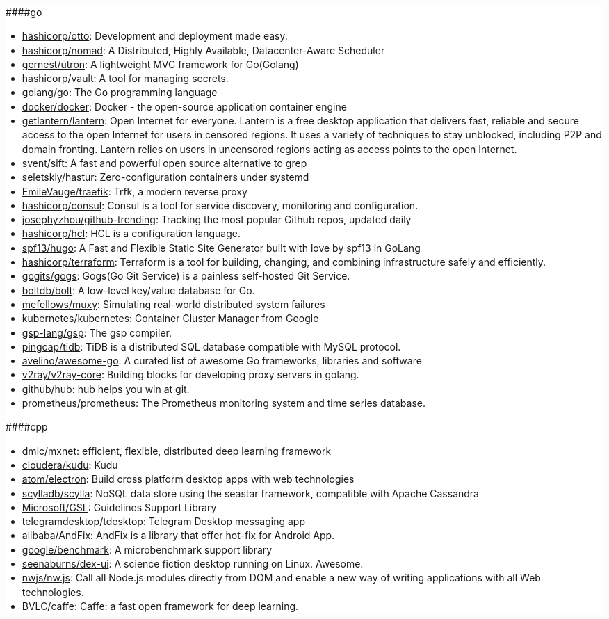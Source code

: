 ####go
* [hashicorp/otto](https://github.com/hashicorp/otto): Development and deployment made easy.
* [hashicorp/nomad](https://github.com/hashicorp/nomad): A Distributed, Highly Available, Datacenter-Aware Scheduler
* [gernest/utron](https://github.com/gernest/utron): A lightweight MVC framework for Go(Golang)
* [hashicorp/vault](https://github.com/hashicorp/vault): A tool for managing secrets.
* [golang/go](https://github.com/golang/go): The Go programming language
* [docker/docker](https://github.com/docker/docker): Docker - the open-source application container engine
* [getlantern/lantern](https://github.com/getlantern/lantern): Open Internet for everyone. Lantern is a free desktop application that delivers fast, reliable and secure access to the open Internet for users in censored regions. It uses a variety of techniques to stay unblocked, including P2P and domain fronting. Lantern relies on users in uncensored regions acting as access points to the open Internet.
* [svent/sift](https://github.com/svent/sift): A fast and powerful open source alternative to grep
* [seletskiy/hastur](https://github.com/seletskiy/hastur): Zero-configuration containers under systemd
* [EmileVauge/traefik](https://github.com/EmileVauge/traefik): Trfk, a modern reverse proxy
* [hashicorp/consul](https://github.com/hashicorp/consul): Consul is a tool for service discovery, monitoring and configuration.
* [josephyzhou/github-trending](https://github.com/josephyzhou/github-trending): Tracking the most popular Github repos, updated daily
* [hashicorp/hcl](https://github.com/hashicorp/hcl): HCL is a configuration language.
* [spf13/hugo](https://github.com/spf13/hugo): A Fast and Flexible Static Site Generator built with love by spf13 in GoLang
* [hashicorp/terraform](https://github.com/hashicorp/terraform): Terraform is a tool for building, changing, and combining infrastructure safely and efficiently.
* [gogits/gogs](https://github.com/gogits/gogs): Gogs(Go Git Service) is a painless self-hosted Git Service.
* [boltdb/bolt](https://github.com/boltdb/bolt): A low-level key/value database for Go.
* [mefellows/muxy](https://github.com/mefellows/muxy): Simulating real-world distributed system failures
* [kubernetes/kubernetes](https://github.com/kubernetes/kubernetes): Container Cluster Manager from Google
* [gsp-lang/gsp](https://github.com/gsp-lang/gsp): The gsp compiler.
* [pingcap/tidb](https://github.com/pingcap/tidb): TiDB is a distributed SQL database compatible with MySQL protocol.
* [avelino/awesome-go](https://github.com/avelino/awesome-go): A curated list of awesome Go frameworks, libraries and software
* [v2ray/v2ray-core](https://github.com/v2ray/v2ray-core): Building blocks for developing proxy servers in golang.
* [github/hub](https://github.com/github/hub): hub helps you win at git.
* [prometheus/prometheus](https://github.com/prometheus/prometheus): The Prometheus monitoring system and time series database.

####cpp
* [dmlc/mxnet](https://github.com/dmlc/mxnet): efficient, flexible, distributed deep learning framework
* [cloudera/kudu](https://github.com/cloudera/kudu): Kudu
* [atom/electron](https://github.com/atom/electron): Build cross platform desktop apps with web technologies
* [scylladb/scylla](https://github.com/scylladb/scylla): NoSQL data store using the seastar framework, compatible with Apache Cassandra
* [Microsoft/GSL](https://github.com/Microsoft/GSL): Guidelines Support Library
* [telegramdesktop/tdesktop](https://github.com/telegramdesktop/tdesktop): Telegram Desktop messaging app
* [alibaba/AndFix](https://github.com/alibaba/AndFix): AndFix is a library that offer hot-fix for Android App.
* [google/benchmark](https://github.com/google/benchmark): A microbenchmark support library
* [seenaburns/dex-ui](https://github.com/seenaburns/dex-ui): A science fiction desktop running on Linux. Awesome.
* [nwjs/nw.js](https://github.com/nwjs/nw.js): Call all Node.js modules directly from DOM and enable a new way of writing applications with all Web technologies.
* [BVLC/caffe](https://github.com/BVLC/caffe): Caffe: a fast open framework for deep learning.